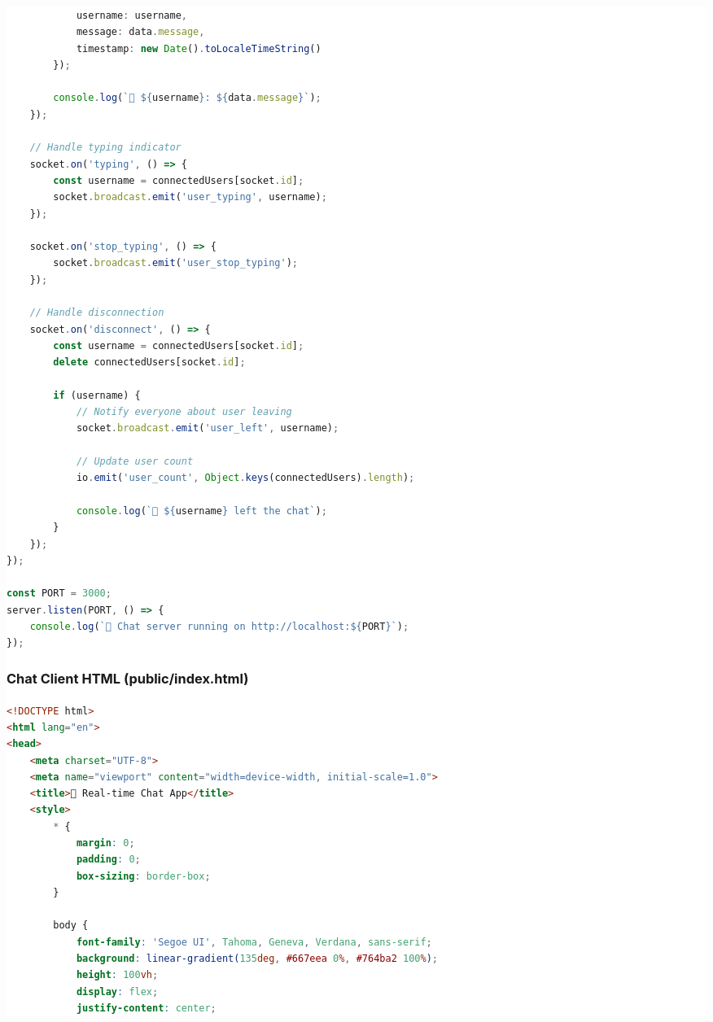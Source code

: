 ```javascript
            username: username,
            message: data.message,
            timestamp: new Date().toLocaleTimeString()
        });
        
        console.log(`💬 ${username}: ${data.message}`);
    });
    
    // Handle typing indicator
    socket.on('typing', () => {
        const username = connectedUsers[socket.id];
        socket.broadcast.emit('user_typing', username);
    });
    
    socket.on('stop_typing', () => {
        socket.broadcast.emit('user_stop_typing');
    });
    
    // Handle disconnection
    socket.on('disconnect', () => {
        const username = connectedUsers[socket.id];
        delete connectedUsers[socket.id];
        
        if (username) {
            // Notify everyone about user leaving
            socket.broadcast.emit('user_left', username);
            
            // Update user count
            io.emit('user_count', Object.keys(connectedUsers).length);
            
            console.log(`👋 ${username} left the chat`);
        }
    });
});

const PORT = 3000;
server.listen(PORT, () => {
    console.log(`🚀 Chat server running on http://localhost:${PORT}`);
});
```

### Chat Client HTML (public/index.html)

```html
<!DOCTYPE html>
<html lang="en">
<head>
    <meta charset="UTF-8">
    <meta name="viewport" content="width=device-width, initial-scale=1.0">
    <title>💬 Real-time Chat App</title>
    <style>
        * {
            margin: 0;
            padding: 0;
            box-sizing: border-box;
        }
        
        body {
            font-family: 'Segoe UI', Tahoma, Geneva, Verdana, sans-serif;
            background: linear-gradient(135deg, #667eea 0%, #764ba2 100%);
            height: 100vh;
            display: flex;
            justify-content: center;
```